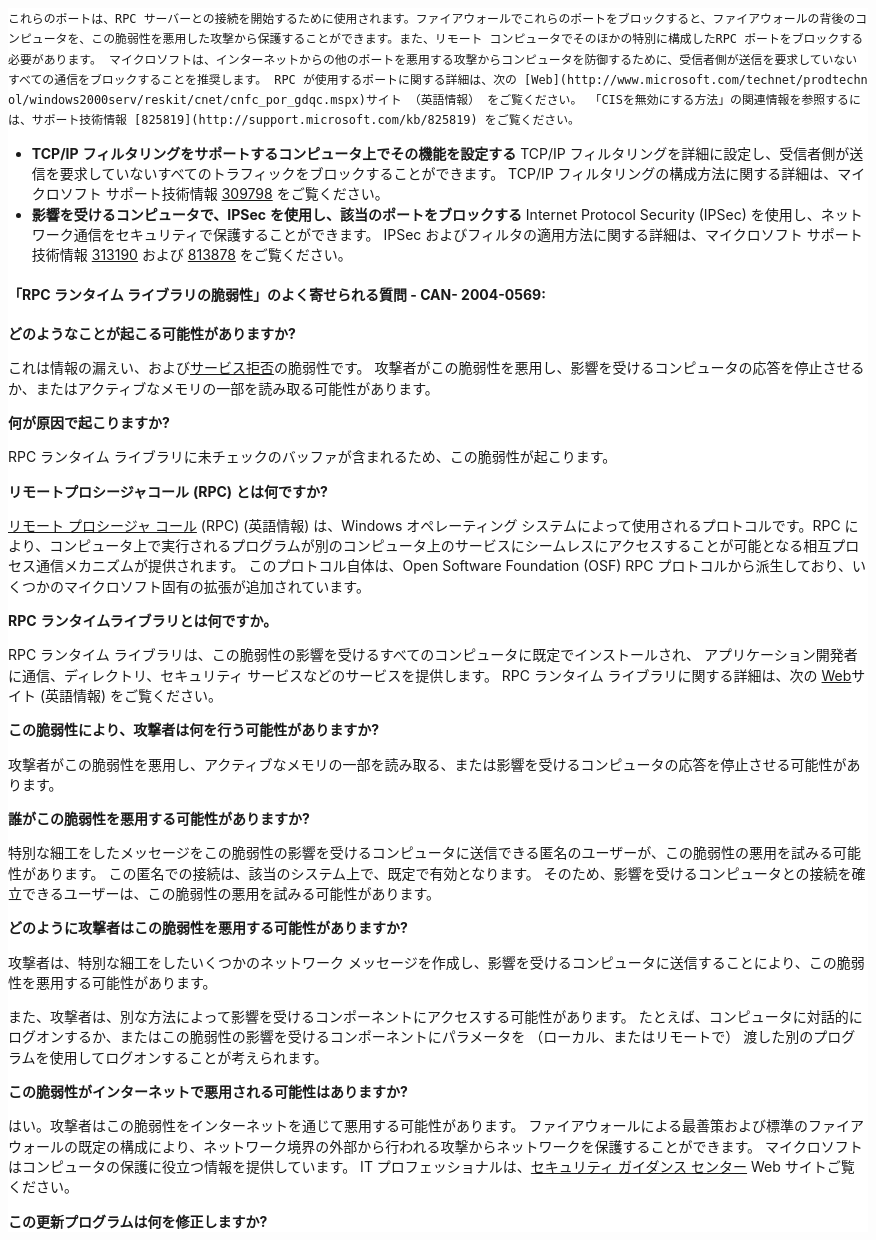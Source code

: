     これらのポートは、RPC サーバーとの接続を開始するために使用されます。ファイアウォールでこれらのポートをブロックすると、ファイアウォールの背後のコンピュータを、この脆弱性を悪用した攻撃から保護することができます。また、リモート コンピュータでそのほかの特別に構成したRPC ポートをブロックする必要があります。 マイクロソフトは、インターネットからの他のポートを悪用する攻撃からコンピュータを防御するために、受信者側が送信を要求していないすべての通信をブロックすることを推奨します。 RPC が使用するポートに関する詳細は、次の [Web](http://www.microsoft.com/technet/prodtechnol/windows2000serv/reskit/cnet/cnfc_por_gdqc.mspx)サイト （英語情報） をご覧ください。 「CISを無効にする方法」の関連情報を参照するには、サポート技術情報 [825819](http://support.microsoft.com/kb/825819) をご覧ください。

-   **TCP/IP** **フィルタリングをサポートするコンピュータ上でその機能を設定する**
    TCP/IP フィルタリングを詳細に設定し、受信者側が送信を要求していないすべてのトラフィックをブロックすることができます。 TCP/IP フィルタリングの構成方法に関する詳細は、マイクロソフト サポート技術情報 [309798](http://support.microsoft.com/kb/309798) をご覧ください。
-   **影響を受けるコンピュータで、IPSec** **を使用し、該当のポートをブロックする**
    Internet Protocol Security (IPSec) を使用し、ネットワーク通信をセキュリティで保護することができます。 IPSec およびフィルタの適用方法に関する詳細は、マイクロソフト サポート技術情報 [313190](http://support.microsoft.com/kb/313190) および [813878](http://support.microsoft.com/kb/813878) をご覧ください。

#### 「RPC ランタイム ライブラリの脆弱性」のよく寄せられる質問 - CAN- 2004-0569:

**どのようなことが起こる可能性がありますか?**

これは情報の漏えい、および[サービス拒否](http://www.microsoft.com/japan/security/glossary.mspx)の脆弱性です。 攻撃者がこの脆弱性を悪用し、影響を受けるコンピュータの応答を停止させるか、またはアクティブなメモリの一部を読み取る可能性があります。

**何が原因で起こりますか?**

RPC ランタイム ライブラリに未チェックのバッファが含まれるため、この脆弱性が起こります。

**リモートプロシージャコール** **(RPC)** **とは何ですか?**

[リモート プロシージャ コール](http://msdn2.microsoft.com/en-us/library/aa373935) (RPC) (英語情報) は、Windows オペレーティング システムによって使用されるプロトコルです。RPC により、コンピュータ上で実行されるプログラムが別のコンピュータ上のサービスにシームレスにアクセスすることが可能となる相互プロセス通信メカニズムが提供されます。 このプロトコル自体は、Open Software Foundation (OSF) RPC プロトコルから派生しており、いくつかのマイクロソフト固有の拡張が追加されています。

**RPC** **ランタイムライブラリとは何ですか。**

RPC ランタイム ライブラリは、この脆弱性の影響を受けるすべてのコンピュータに既定でインストールされ、 アプリケーション開発者に通信、ディレクトリ、セキュリティ サービスなどのサービスを提供します。 RPC ランタイム ライブラリに関する詳細は、次の [Web](http://msdn2.microsoft.com/en-us/library/aa373631.aspx)サイト (英語情報) をご覧ください。

**この脆弱性により、攻撃者は何を行う可能性がありますか?**

攻撃者がこの脆弱性を悪用し、アクティブなメモリの一部を読み取る、または影響を受けるコンピュータの応答を停止させる可能性があります。

**誰がこの脆弱性を悪用する可能性がありますか?**

特別な細工をしたメッセージをこの脆弱性の影響を受けるコンピュータに送信できる匿名のユーザーが、この脆弱性の悪用を試みる可能性があります。 この匿名での接続は、該当のシステム上で、既定で有効となります。 そのため、影響を受けるコンピュータとの接続を確立できるユーザーは、この脆弱性の悪用を試みる可能性があります。

**どのように攻撃者はこの脆弱性を悪用する可能性がありますか?**

攻撃者は、特別な細工をしたいくつかのネットワーク メッセージを作成し、影響を受けるコンピュータに送信することにより、この脆弱性を悪用する可能性があります。

また、攻撃者は、別な方法によって影響を受けるコンポーネントにアクセスする可能性があります。 たとえば、コンピュータに対話的にログオンするか、またはこの脆弱性の影響を受けるコンポーネントにパラメータを （ローカル、またはリモートで） 渡した別のプログラムを使用してログオンすることが考えられます。

**この脆弱性がインターネットで悪用される可能性はありますか?**

はい。攻撃者はこの脆弱性をインターネットを通じて悪用する可能性があります。 ファイアウォールによる最善策および標準のファイアウォールの既定の構成により、ネットワーク境界の外部から行われる攻撃からネットワークを保護することができます。 マイクロソフトはコンピュータの保護に役立つ情報を提供しています。 IT プロフェッショナルは、[セキュリティ ガイダンス センター](http://www.microsoft.com/japan/security/guidance/default.mspx) Web サイトご覧ください。

**この更新プログラムは何を修正しますか?**
